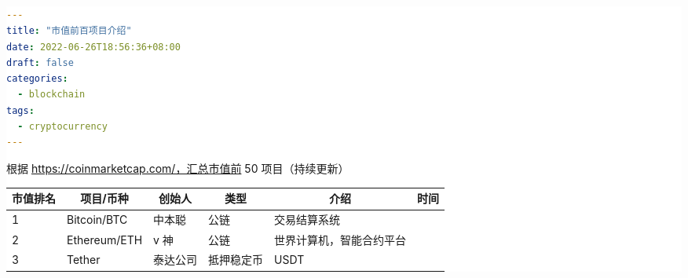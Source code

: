 ```yaml
---
title: "市值前百项目介绍"
date: 2022-06-26T18:56:36+08:00
draft: false
categories:
  - blockchain
tags:
  - cryptocurrency
---
```

根据 https://coinmarketcap.com/，汇总市值前 50 项目（持续更新）

| 市值排名 | 项目/币种             | 创始人                     | 类型           | 介绍                                                                                                                                                                                                                                                                                                                                                                                                                                                                                                                                                                                                                                                                                                                                                                                                                                                                                                                                                                                                   | 时间 |
| -------- | --------------------- | -------------------------- | -------------- | ------------------------------------------------------------------------------------------------------------------------------------------------------------------------------------------------------------------------------------------------------------------------------------------------------------------------------------------------------------------------------------------------------------------------------------------------------------------------------------------------------------------------------------------------------------------------------------------------------------------------------------------------------------------------------------------------------------------------------------------------------------------------------------------------------------------------------------------------------------------------------------------------------------------------------------------------------------------------------------------------------ | ---- |
| 1        | Bitcoin/BTC           | 中本聪                     | 公链           | 交易结算系统                                                                                                                                                                                                                                                                                                                                                                                                                                                                                                                                                                                                                                                                                                                                                                                                                                                                                                                                                                                           |      |
| 2        | Ethereum/ETH          | v 神                       | 公链           | 世界计算机，智能合约平台                                                                                                                                                                                                                                                                                                                                                                                                                                                                                                                                                                                                                                                                                                                                                                                                                                                                                                                                                                               |      |
| 3        | Tether                | 泰达公司                   | 抵押稳定币     | USDT                                                                                                                                                                                                                                                                                                                                                                                                                                                                                                                                                                                                                                                                                                                                                                                                                                                                                                                                                                                                   |      |